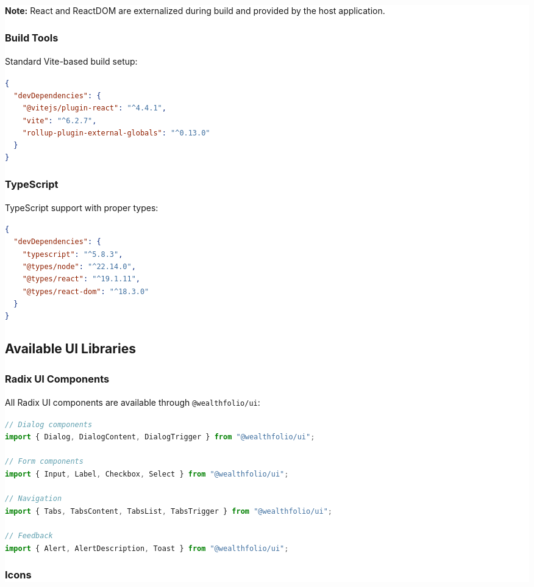 **Note:** React and ReactDOM are externalized during build and provided by the
host application.

### Build Tools

Standard Vite-based build setup:

```json
{
  "devDependencies": {
    "@vitejs/plugin-react": "^4.4.1",
    "vite": "^6.2.7",
    "rollup-plugin-external-globals": "^0.13.0"
  }
}
```

### TypeScript

TypeScript support with proper types:

```json
{
  "devDependencies": {
    "typescript": "^5.8.3",
    "@types/node": "^22.14.0",
    "@types/react": "^19.1.11",
    "@types/react-dom": "^18.3.0"
  }
}
```

## Available UI Libraries

### Radix UI Components

All Radix UI components are available through `@wealthfolio/ui`:

```typescript
// Dialog components
import { Dialog, DialogContent, DialogTrigger } from "@wealthfolio/ui";

// Form components
import { Input, Label, Checkbox, Select } from "@wealthfolio/ui";

// Navigation
import { Tabs, TabsContent, TabsList, TabsTrigger } from "@wealthfolio/ui";

// Feedback
import { Alert, AlertDescription, Toast } from "@wealthfolio/ui";
```

### Icons
